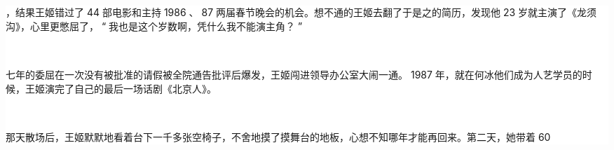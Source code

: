   <span class="s1">
   ，结果王姬错过了
  </span>
  <span class="s2">
   44
  </span>
  <span class="s1">
   部电影和主持
  </span>
  <span class="s2">
   1986
  </span>
  <span class="s1">
   、
  </span>
  <span class="s2">
   87
  </span>
  <span class="s1">
   两届春节晚会的机会。想不通的王姬去翻了于是之的简历，发现他
  </span>
  <span class="s2">
   23
  </span>
  <span class="s1">
   岁就主演了《龙须沟》，心里更憋屈了，
  </span>
  <span class="s2">
   “
  </span>
  <span class="s1">
   我也是这个岁数啊，凭什么我不能演主角？
  </span>
  <span class="s2">
   ”
  </span>
 </p>
 <p class="p1">
  <span class="s1">
  </span>
  <br/>
 </p>
 <p class="p2">
  <span class="s1">
   七年的委屈在一次没有被批准的请假被全院通告批评后爆发，王姬闯进领导办公室大闹一通。
  </span>
  <span class="s2">
   1987
  </span>
  <span class="s1">
   年，就在何冰他们成为人艺学员的时候，王姬演完了自己的最后一场话剧《北京人》。
  </span>
 </p>
 <p class="p1">
  <span class="s1">
  </span>
  <br/>
 </p>
 <p class="p2">
  <span class="s1">
   那天散场后，王姬默默地看着台下一千多张空椅子，不舍地摸了摸舞台的地板，心想不知哪年才能再回来。第二天，她带着
  </span>
  <span class="s2">
   60